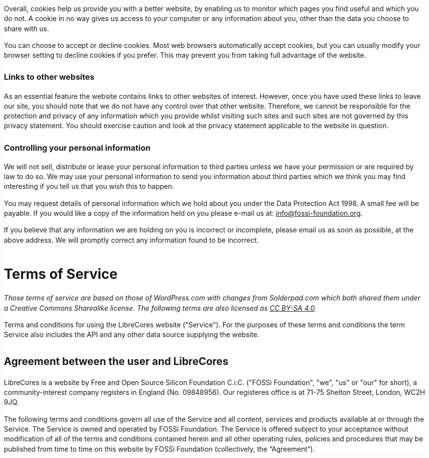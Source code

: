 Overall, cookies help us provide you with a better website, by enabling us to monitor which pages you find useful and which you do not. A cookie in no way gives us access to your computer or any information about you, other than the data you choose to share with us.

You can choose to accept or decline cookies. Most web browsers automatically accept cookies, but you can usually modify your browser setting to decline cookies if you prefer. This may prevent you from taking full advantage of the website.

### Links to other websites

As an essential feature the website contains links to other websites of interest. However, once you have used these links to leave our site, you should note that we do not have any control over that other website. Therefore, we cannot be responsible for the protection and privacy of any information which you provide whilst visiting such sites and such sites are not governed by this privacy statement. You should exercise caution and look at the privacy statement applicable to the website in question.

### Controlling your personal information

We will not sell, distribute or lease your personal information to third parties unless we have your permission or are required by law to do so. We may use your personal information to send you information about third parties which we think you may find interesting if you tell us that you wish this to happen.

You may request details of personal information which we hold about you under the Data Protection Act 1998. A small fee will be payable. If you would like a copy of the information held on you please e-mail us at: info@fossi-foundation.org.

If you believe that any information we are holding on you is incorrect or incomplete, please email us as soon as possible, at the above address. We will promptly correct any information found to be incorrect.

# Terms of Service

*Those terms of service are based on those of WordPress.com with changes from Solderpad.com which both shared them under a Creative Commons Sharealike license. The following terms are also licensed as [CC BY-SA 4.0](https://creativecommons.org/licenses/by-sa/4.0/).*

Terms and conditions for using the LibreCores website ("Service"). For the purposes of these terms and conditions the term Service also includes the API and any other data source supplying the website.

## Agreement between the user and LibreCores

LibreCores is a website by Free and Open Source Silicon Foundation C.i.C. ("FOSSi Foundation", "we", "us" or "our" for short), a community-interest company registers in England (No. 09848956). Our registeres office is at 71-75 Shelton Street, London, WC2H 9JQ.

The following terms and conditions govern all use of the Service and all content, services and products available at or through the Service. The Service is owned and operated by FOSSi Foundation. The Service is offered subject to your acceptance without modification of all of the terms and conditions contained herein and all other operating rules, policies and procedures that may be published from time to time on this website by FOSSi Foundation (collectively, the “Agreement”).

